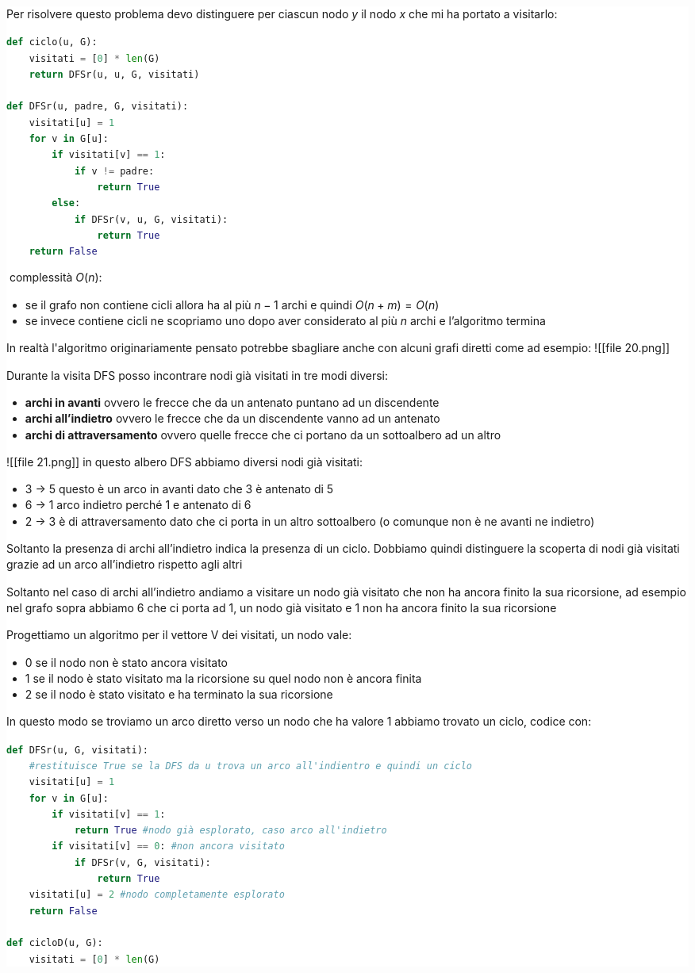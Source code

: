 Per risolvere questo problema devo distinguere per ciascun nodo $y$ il nodo $x$ che mi ha portato a visitarlo:
```python 
def ciclo(u, G):
	visitati = [0] * len(G)
	return DFSr(u, u, G, visitati)
 
def DFSr(u, padre, G, visitati):
	visitati[u] = 1
	for v in G[u]:
		if visitati[v] == 1:
			if v != padre:
				return True
		else:
			if DFSr(v, u, G, visitati):
				return True
	return False
```

 complessità $O(n)$:
- se il grafo non contiene cicli allora ha al più $n−1$ archi e quindi $O(n+m)=O(n)$
- se invece contiene cicli ne scopriamo uno dopo aver considerato al più $n$ archi e l’algoritmo termina

In realtà l'algoritmo originariamente pensato potrebbe sbagliare anche con alcuni grafi diretti come ad esempio:  ![[file 20.png]]

Durante la visita DFS posso incontrare nodi già visitati in tre modi diversi:
- **archi in avanti** ovvero le frecce che da un antenato puntano ad un discendente
- **archi all’indietro** ovvero le frecce che da un discendente vanno ad un antenato
- **archi di attraversamento** ovvero quelle frecce che ci portano da un sottoalbero ad un altro

![[file 21.png]] in questo albero DFS abbiamo diversi nodi già visitati:
- 3 → 5 questo è un arco in avanti dato che 3 è antenato di 5
- 6 → 1 arco indietro perché 1 e antenato di 6
- 2 → 3 è di attraversamento dato che ci porta in un altro sottoalbero (o comunque non è ne avanti ne indietro)

Soltanto la presenza di archi all’indietro indica la presenza di un ciclo. Dobbiamo quindi distinguere la scoperta di nodi già visitati grazie ad un arco all’indietro rispetto agli altri

Soltanto nel caso di archi all’indietro andiamo a visitare un nodo già visitato che non ha ancora finito la sua ricorsione, ad esempio nel grafo sopra abbiamo 6 che ci porta ad 1, un nodo già visitato e 1 non ha ancora finito la sua ricorsione

Progettiamo un algoritmo per il vettore V dei visitati, un nodo vale:

- 0 se il nodo non è stato ancora visitato
- 1 se il nodo è stato visitato ma la ricorsione su quel nodo non è ancora finita
- 2 se il nodo è stato visitato e ha terminato la sua ricorsione

In questo modo se troviamo un arco diretto verso un nodo che ha valore 1 abbiamo trovato un ciclo, codice con:
```python 
def DFSr(u, G, visitati):
	#restituisce True se la DFS da u trova un arco all'indientro e quindi un ciclo
	visitati[u] = 1
	for v in G[u]:
		if visitati[v] == 1:
			return True #nodo già esplorato, caso arco all'indietro
		if visitati[v] == 0: #non ancora visitato
			if DFSr(v, G, visitati):
				return True
	visitati[u] = 2 #nodo completamente esplorato
	return False
 
def cicloD(u, G):
	visitati = [0] * len(G)
```

[^1]: non vengono contate le coppie uguali in quanto gli archi sono bidirezionali, ma asintoticamente non cambia poiché $\frac{1}{2}$ è una costante
[^2]: non tutti i grafi sono alberi (vale il contrario)
[^3]: $\text{entrante: deg}^-(v) \ / \ \text{uscente: deg}^+(v)$
[^4]: il padre di $0$ è $9$
[^5]: ```python 
[^6]: un algoritmo esaustivo che genera i differenti ordinamenti e controlla il vincolo sugli archi ha complessità $\Omega(n!)$ ed è quindi improponibile
[^5]: ```python 
[^7]: ```python 
[^8]: algoritmo dettagliato:
[^9]: ```python 